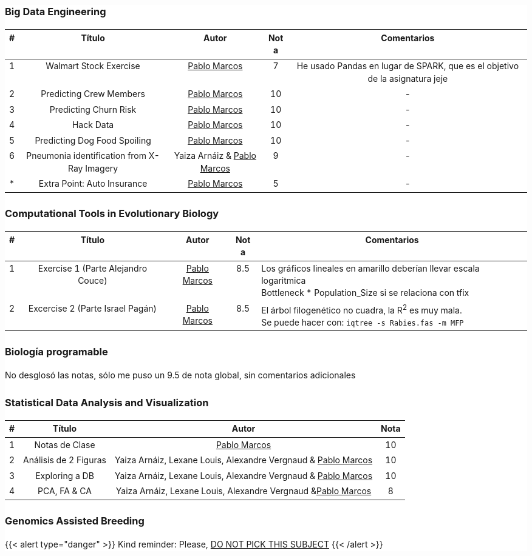 ### Big Data Engineering

| # |                    Título                   |                           Autor                           | Nota |                                  Comentarios                                 |
|:-:|:-------------------------------------------:|:---------------------------------------------------------:|:----:|:----------------------------------------------------------------------------:|
| 1 |            Walmart Stock Exercise           |         [Pablo Marcos](https://www.pablomarcos.me)        |   7  |  He usado Pandas en lugar de SPARK, que es el objetivo de la asignatura jeje |
| 2 |           Predicting Crew Members           |         [Pablo Marcos](https://www.pablomarcos.me)        |  10  |                                       -                                      |
| 3 |            Predicting Churn Risk            |         [Pablo Marcos](https://www.pablomarcos.me)        |  10  |                                       -                                      |
| 4 |                  Hack Data                  |         [Pablo Marcos](https://www.pablomarcos.me)        |  10  |                                       -                                      |
| 5 |         Predicting Dog Food Spoiling        |         [Pablo Marcos](https://www.pablomarcos.me)        |  10  |                                       -                                      |
| 6 | Pneumonia identification from X-Ray Imagery | Yaiza Arnáiz & [Pablo Marcos](https://www.pablomarcos.me) |   9  |                                       -                                      |
| * |         Extra Point: Auto Insurance         |         [Pablo Marcos](https://www.pablomarcos.me)        |   5  |                                       -                                      |

### Computational Tools in Evolutionary Biology

| # |               Título               |                    Autor                   | Nota | Comentarios                                                                                                                   |
|:-:|:----------------------------------:|:------------------------------------------:|:----:|-------------------------------------------------------------------------------------------------------------------------------|
| 1 | Exercise 1 (Parte Alejandro Couce) | [Pablo Marcos](https://www.pablomarcos.me) |  8.5 | Los gráficos lineales en amarillo deberían llevar escala logaritmica <br /> Bottleneck * Population_Size si se relaciona con tfix  |
| 2 |  Excercise 2 (Parte Israel Pagán)  | [Pablo Marcos](https://www.pablomarcos.me) |  8.5 | El árbol filogenético no cuadra, la R<sup>2</sup> es muy mala.<br /> Se puede hacer con: ```iqtree -s Rabies.fas -m MFP ```             |

### Biología programable

No desglosó las notas, sólo me puso un 9.5 de nota global, sin comentarios adicionales

### Statistical Data Analysis and Visualization

| # |         Título        |                    Autor                   | Nota |
|:-:|:---------------------:|:------------------------------------------:|:----:|
| 1 |     Notas de Clase    | [Pablo Marcos](https://www.pablomarcos.me) |  10  |
| 2 | Análisis de 2 Figuras | Yaiza Arnáiz, Lexane Louis, Alexandre Vergnaud & [Pablo Marcos](https://www.pablomarcos.me) |  10  |
| 3 |     Exploring a DB    | Yaiza Arnáiz, Lexane Louis, Alexandre Vergnaud & [Pablo Marcos](https://www.pablomarcos.me) |  10  |
| 4 |      PCA, FA & CA     | Yaiza Arnáiz, Lexane Louis, Alexandre Vergnaud &[Pablo Marcos](https://www.pablomarcos.me) |   8  |

### Genomics Assisted Breeding

{{< alert type="danger" >}}
Kind reminder: Please, [DO NOT PICK THIS SUBJECT](http://www.pablomarcos.me/es/posts/master-en-biolog%C3%ADa-computacional/gab/warning/)
{{< /alert >}}
